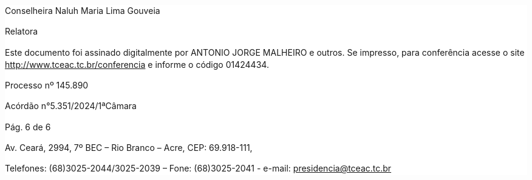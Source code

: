 Conselheira Naluh Maria Lima Gouveia

Relatora

Este documento foi assinado digitalmente por ANTONIO JORGE MALHEIRO e outros. Se impresso, para conferência acesse o site http://www.tceac.tc.br/conferencia e informe o código 01424434.

Processo nº 145.890

Acórdão n°5.351/2024/1ªCâmara

Pág. 6 de 6

Av. Ceará, 2994, 7º BEC – Rio Branco – Acre, CEP: 69.918-111,

Telefones: (68)3025-2044/3025-2039 – Fone: (68)3025-2041 - e-mail: presidencia@tceac.tc.br

